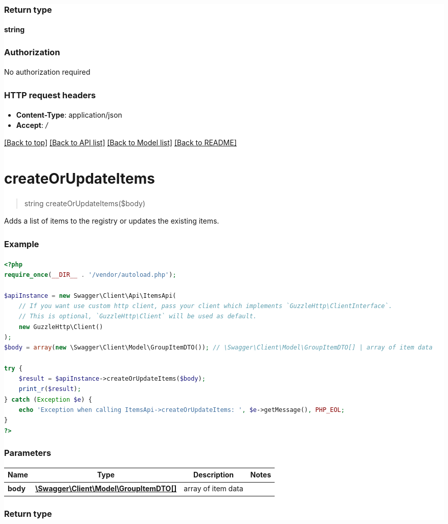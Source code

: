 ### Return type

**string**

### Authorization

No authorization required

### HTTP request headers

 - **Content-Type**: application/json
 - **Accept**: */*

[[Back to top]](#) [[Back to API list]](../../README.md#documentation-for-api-endpoints) [[Back to Model list]](../../README.md#documentation-for-models) [[Back to README]](../../README.md)

# **createOrUpdateItems**
> string createOrUpdateItems($body)

Adds a list of items to the registry or updates the existing items.

### Example
```php
<?php
require_once(__DIR__ . '/vendor/autoload.php');

$apiInstance = new Swagger\Client\Api\ItemsApi(
    // If you want use custom http client, pass your client which implements `GuzzleHttp\ClientInterface`.
    // This is optional, `GuzzleHttp\Client` will be used as default.
    new GuzzleHttp\Client()
);
$body = array(new \Swagger\Client\Model\GroupItemDTO()); // \Swagger\Client\Model\GroupItemDTO[] | array of item data

try {
    $result = $apiInstance->createOrUpdateItems($body);
    print_r($result);
} catch (Exception $e) {
    echo 'Exception when calling ItemsApi->createOrUpdateItems: ', $e->getMessage(), PHP_EOL;
}
?>
```

### Parameters

Name | Type | Description  | Notes
------------- | ------------- | ------------- | -------------
 **body** | [**\Swagger\Client\Model\GroupItemDTO[]**](../Model/GroupItemDTO.md)| array of item data |

### Return type
